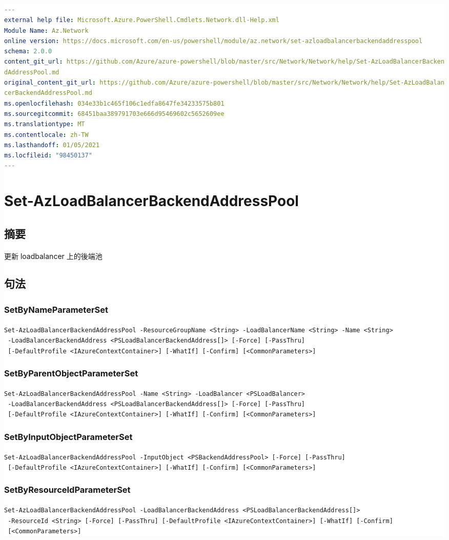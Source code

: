 ```yaml
---
external help file: Microsoft.Azure.PowerShell.Cmdlets.Network.dll-Help.xml
Module Name: Az.Network
online version: https://docs.microsoft.com/en-us/powershell/module/az.network/set-azloadbalancerbackendaddresspool
schema: 2.0.0
content_git_url: https://github.com/Azure/azure-powershell/blob/master/src/Network/Network/help/Set-AzLoadBalancerBackendAddressPool.md
original_content_git_url: https://github.com/Azure/azure-powershell/blob/master/src/Network/Network/help/Set-AzLoadBalancerBackendAddressPool.md
ms.openlocfilehash: 034e33b1c465f106c1edfa8647fe34233575b801
ms.sourcegitcommit: 68451baa389791703e666d95469602c5652609ee
ms.translationtype: MT
ms.contentlocale: zh-TW
ms.lasthandoff: 01/05/2021
ms.locfileid: "98450137"
---
```

# Set-AzLoadBalancerBackendAddressPool

## 摘要
更新 loadbalancer 上的後端池

## 句法

### SetByNameParameterSet
```
Set-AzLoadBalancerBackendAddressPool -ResourceGroupName <String> -LoadBalancerName <String> -Name <String>
 -LoadBalancerBackendAddress <PSLoadBalancerBackendAddress[]> [-Force] [-PassThru]
 [-DefaultProfile <IAzureContextContainer>] [-WhatIf] [-Confirm] [<CommonParameters>]
```

### SetByParentObjectParameterSet
```
Set-AzLoadBalancerBackendAddressPool -Name <String> -LoadBalancer <PSLoadBalancer>
 -LoadBalancerBackendAddress <PSLoadBalancerBackendAddress[]> [-Force] [-PassThru]
 [-DefaultProfile <IAzureContextContainer>] [-WhatIf] [-Confirm] [<CommonParameters>]
```

### SetByInputObjectParameterSet
```
Set-AzLoadBalancerBackendAddressPool -InputObject <PSBackendAddressPool> [-Force] [-PassThru]
 [-DefaultProfile <IAzureContextContainer>] [-WhatIf] [-Confirm] [<CommonParameters>]
```

### SetByResourceIdParameterSet
```
Set-AzLoadBalancerBackendAddressPool -LoadBalancerBackendAddress <PSLoadBalancerBackendAddress[]>
 -ResourceId <String> [-Force] [-PassThru] [-DefaultProfile <IAzureContextContainer>] [-WhatIf] [-Confirm]
 [<CommonParameters>]
```
